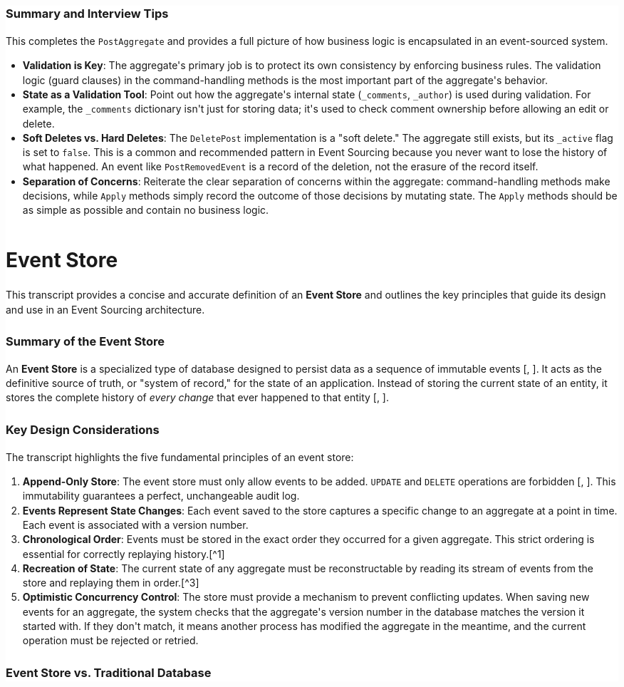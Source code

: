 
### Summary and Interview Tips

This completes the `PostAggregate` and provides a full picture of how business logic is encapsulated in an event-sourced system.

* **Validation is Key**: The aggregate's primary job is to protect its own consistency by enforcing business rules. The validation logic (guard clauses) in the command-handling methods is the most important part of the aggregate's behavior.
* **State as a Validation Tool**: Point out how the aggregate's internal state (`_comments`, `_author`) is used during validation. For example, the `_comments` dictionary isn't just for storing data; it's used to check comment ownership before allowing an edit or delete.
* **Soft Deletes vs. Hard Deletes**: The `DeletePost` implementation is a "soft delete." The aggregate still exists, but its `_active` flag is set to `false`. This is a common and recommended pattern in Event Sourcing because you never want to lose the history of what happened. An event like `PostRemovedEvent` is a record of the deletion, not the erasure of the record itself.
* **Separation of Concerns**: Reiterate the clear separation of concerns within the aggregate: command-handling methods make decisions, while `Apply` methods simply record the outcome of those decisions by mutating state. The `Apply` methods should be as simple as possible and contain no business logic.


# Event Store

This transcript provides a concise and accurate definition of an **Event Store** and outlines the key principles that guide its design and use in an Event Sourcing architecture.

### Summary of the Event Store

An **Event Store** is a specialized type of database designed to persist data as a sequence of immutable events [, ]. It acts as the definitive source of truth, or "system of record," for the state of an application. Instead of storing the current state of an entity, it stores the complete history of *every change* that ever happened to that entity [, ].

### Key Design Considerations

The transcript highlights the five fundamental principles of an event store:

1. **Append-Only Store**: The event store must only allow events to be added. `UPDATE` and `DELETE` operations are forbidden [, ]. This immutability guarantees a perfect, unchangeable audit log.
2. **Events Represent State Changes**: Each event saved to the store captures a specific change to an aggregate at a point in time. Each event is associated with a version number.
3. **Chronological Order**: Events must be stored in the exact order they occurred for a given aggregate. This strict ordering is essential for correctly replaying history.[^1]
4. **Recreation of State**: The current state of any aggregate must be reconstructable by reading its stream of events from the store and replaying them in order.[^3]
5. **Optimistic Concurrency Control**: The store must provide a mechanism to prevent conflicting updates. When saving new events for an aggregate, the system checks that the aggregate's version number in the database matches the version it started with. If they don't match, it means another process has modified the aggregate in the meantime, and the current operation must be rejected or retried.

### Event Store vs. Traditional Database
